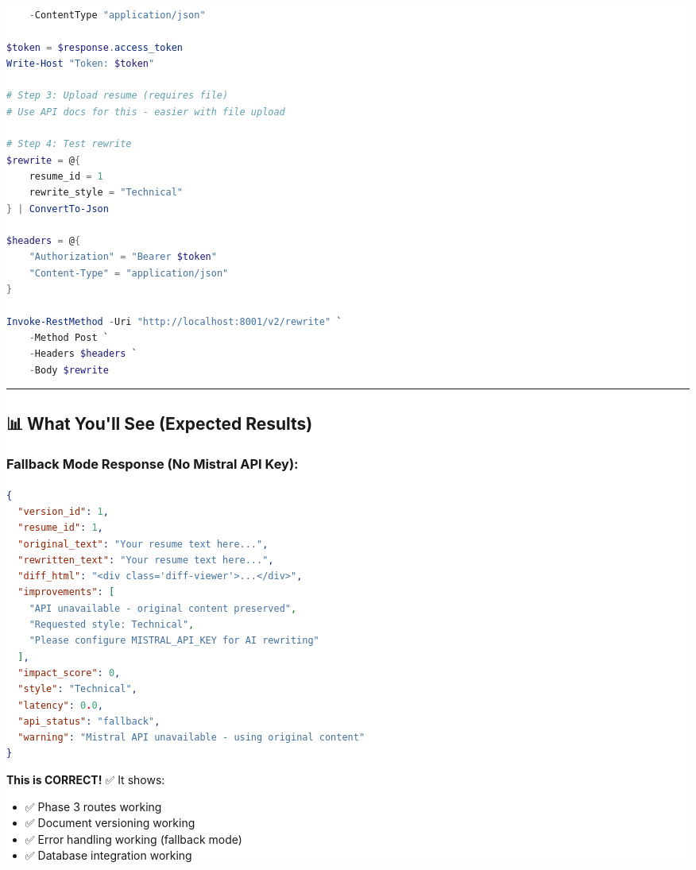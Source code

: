 ```powershell
    -ContentType "application/json"

$token = $response.access_token
Write-Host "Token: $token"

# Step 3: Upload resume (requires file)
# Use API docs for this - easier with file upload

# Step 4: Test rewrite
$rewrite = @{
    resume_id = 1
    rewrite_style = "Technical"
} | ConvertTo-Json

$headers = @{
    "Authorization" = "Bearer $token"
    "Content-Type" = "application/json"
}

Invoke-RestMethod -Uri "http://localhost:8001/v2/rewrite" `
    -Method Post `
    -Headers $headers `
    -Body $rewrite
```

---

## 📊 What You'll See (Expected Results)

### **Fallback Mode Response (No Mistral API Key):**
```json
{
  "version_id": 1,
  "resume_id": 1,
  "original_text": "Your resume text here...",
  "rewritten_text": "Your resume text here...",
  "diff_html": "<div class='diff-viewer'>...</div>",
  "improvements": [
    "API unavailable - original content preserved",
    "Requested style: Technical",
    "Please configure MISTRAL_API_KEY for AI rewriting"
  ],
  "impact_score": 0,
  "style": "Technical",
  "latency": 0.0,
  "api_status": "fallback",
  "warning": "Mistral API unavailable - using original content"
}
```

**This is CORRECT!** ✅ It shows:
- ✅ Phase 3 routes working
- ✅ Document versioning working
- ✅ Error handling working (fallback mode)
- ✅ Database integration working
